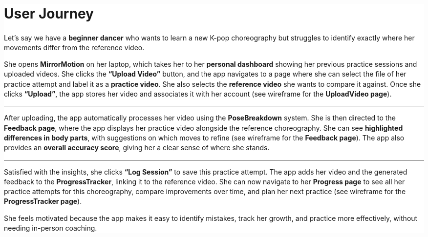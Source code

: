 # User Journey

Let’s say we have a **beginner dancer** who wants to learn a new K-pop choreography but struggles to identify exactly where her movements differ from the reference video.  

She opens **MirrorMotion** on her laptop, which takes her to her **personal dashboard** showing her previous practice sessions and uploaded videos. She clicks the **“Upload Video”** button, and the app navigates to a page where she can select the file of her practice attempt and label it as a **practice video**. She also selects the **reference video** she wants to compare it against. Once she clicks **“Upload”**, the app stores her video and associates it with her account (see wireframe for the **UploadVideo page**).  

---

After uploading, the app automatically processes her video using the **PoseBreakdown** system. She is then directed to the **Feedback page**, where the app displays her practice video alongside the reference choreography. She can see **highlighted differences in body parts**, with suggestions on which moves to refine (see wireframe for the **Feedback page**). The app also provides an **overall accuracy score**, giving her a clear sense of where she stands.  

---

Satisfied with the insights, she clicks **“Log Session”** to save this practice attempt. The app adds her video and the generated feedback to the **ProgressTracker**, linking it to the reference video. She can now navigate to her **Progress page** to see all her practice attempts for this choreography, compare improvements over time, and plan her next practice (see wireframe for the **ProgressTracker page**).  

She feels motivated because the app makes it easy to identify mistakes, track her growth, and practice more effectively, without needing in-person coaching.  

